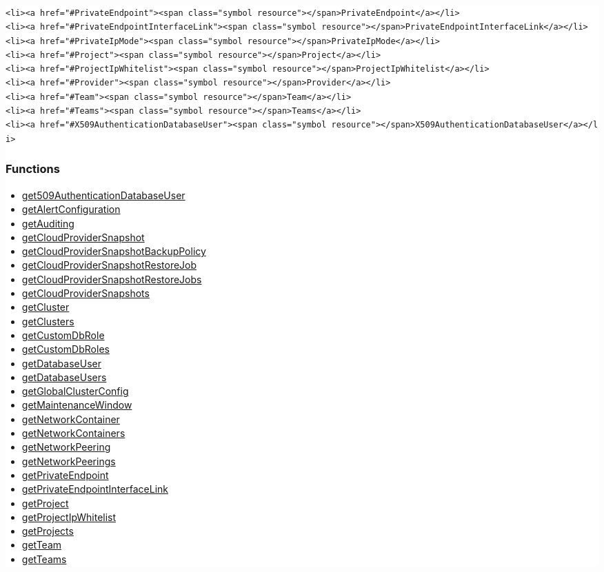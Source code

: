    <li><a href="#PrivateEndpoint"><span class="symbol resource"></span>PrivateEndpoint</a></li>
    <li><a href="#PrivateEndpointInterfaceLink"><span class="symbol resource"></span>PrivateEndpointInterfaceLink</a></li>
    <li><a href="#PrivateIpMode"><span class="symbol resource"></span>PrivateIpMode</a></li>
    <li><a href="#Project"><span class="symbol resource"></span>Project</a></li>
    <li><a href="#ProjectIpWhitelist"><span class="symbol resource"></span>ProjectIpWhitelist</a></li>
    <li><a href="#Provider"><span class="symbol resource"></span>Provider</a></li>
    <li><a href="#Team"><span class="symbol resource"></span>Team</a></li>
    <li><a href="#Teams"><span class="symbol resource"></span>Teams</a></li>
    <li><a href="#X509AuthenticationDatabaseUser"><span class="symbol resource"></span>X509AuthenticationDatabaseUser</a></li>
</ul>

<h3>Functions</h3>
<ul class="api">
    <li><a href="#get509AuthenticationDatabaseUser"><span class="symbol function"></span>get509AuthenticationDatabaseUser</a></li>
    <li><a href="#getAlertConfiguration"><span class="symbol function"></span>getAlertConfiguration</a></li>
    <li><a href="#getAuditing"><span class="symbol function"></span>getAuditing</a></li>
    <li><a href="#getCloudProviderSnapshot"><span class="symbol function"></span>getCloudProviderSnapshot</a></li>
    <li><a href="#getCloudProviderSnapshotBackupPolicy"><span class="symbol function"></span>getCloudProviderSnapshotBackupPolicy</a></li>
    <li><a href="#getCloudProviderSnapshotRestoreJob"><span class="symbol function"></span>getCloudProviderSnapshotRestoreJob</a></li>
    <li><a href="#getCloudProviderSnapshotRestoreJobs"><span class="symbol function"></span>getCloudProviderSnapshotRestoreJobs</a></li>
    <li><a href="#getCloudProviderSnapshots"><span class="symbol function"></span>getCloudProviderSnapshots</a></li>
    <li><a href="#getCluster"><span class="symbol function"></span>getCluster</a></li>
    <li><a href="#getClusters"><span class="symbol function"></span>getClusters</a></li>
    <li><a href="#getCustomDbRole"><span class="symbol function"></span>getCustomDbRole</a></li>
    <li><a href="#getCustomDbRoles"><span class="symbol function"></span>getCustomDbRoles</a></li>
    <li><a href="#getDatabaseUser"><span class="symbol function"></span>getDatabaseUser</a></li>
    <li><a href="#getDatabaseUsers"><span class="symbol function"></span>getDatabaseUsers</a></li>
    <li><a href="#getGlobalClusterConfig"><span class="symbol function"></span>getGlobalClusterConfig</a></li>
    <li><a href="#getMaintenanceWindow"><span class="symbol function"></span>getMaintenanceWindow</a></li>
    <li><a href="#getNetworkContainer"><span class="symbol function"></span>getNetworkContainer</a></li>
    <li><a href="#getNetworkContainers"><span class="symbol function"></span>getNetworkContainers</a></li>
    <li><a href="#getNetworkPeering"><span class="symbol function"></span>getNetworkPeering</a></li>
    <li><a href="#getNetworkPeerings"><span class="symbol function"></span>getNetworkPeerings</a></li>
    <li><a href="#getPrivateEndpoint"><span class="symbol function"></span>getPrivateEndpoint</a></li>
    <li><a href="#getPrivateEndpointInterfaceLink"><span class="symbol function"></span>getPrivateEndpointInterfaceLink</a></li>
    <li><a href="#getProject"><span class="symbol function"></span>getProject</a></li>
    <li><a href="#getProjectIpWhitelist"><span class="symbol function"></span>getProjectIpWhitelist</a></li>
    <li><a href="#getProjects"><span class="symbol function"></span>getProjects</a></li>
    <li><a href="#getTeam"><span class="symbol function"></span>getTeam</a></li>
    <li><a href="#getTeams"><span class="symbol function"></span>getTeams</a></li>
</ul>
